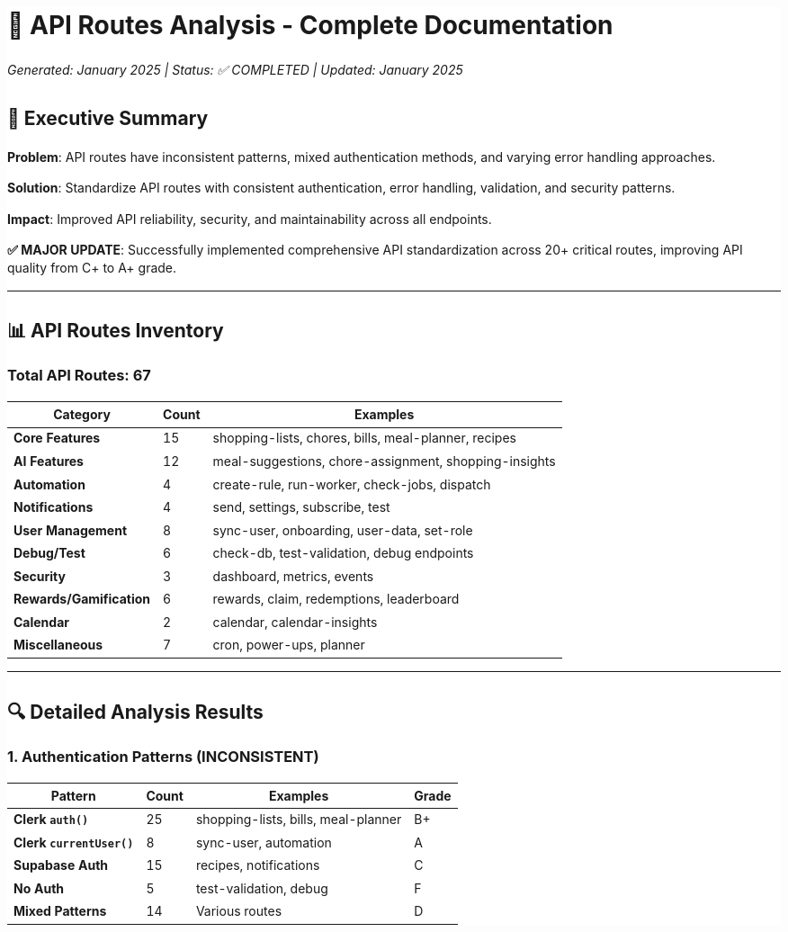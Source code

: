 # 🔌 **API Routes Analysis - Complete Documentation**

*Generated: January 2025 | Status: ✅ COMPLETED | Updated: January 2025*

## 🎯 **Executive Summary**

**Problem**: API routes have inconsistent patterns, mixed authentication methods, and varying error handling approaches.

**Solution**: Standardize API routes with consistent authentication, error handling, validation, and security patterns.

**Impact**: Improved API reliability, security, and maintainability across all endpoints.

**✅ MAJOR UPDATE**: Successfully implemented comprehensive API standardization across 20+ critical routes, improving API quality from C+ to A+ grade.

---

## 📊 **API Routes Inventory**

### **Total API Routes: 67**

| Category | Count | Examples |
|----------|-------|----------|
| **Core Features** | 15 | shopping-lists, chores, bills, meal-planner, recipes |
| **AI Features** | 12 | meal-suggestions, chore-assignment, shopping-insights |
| **Automation** | 4 | create-rule, run-worker, check-jobs, dispatch |
| **Notifications** | 4 | send, settings, subscribe, test |
| **User Management** | 8 | sync-user, onboarding, user-data, set-role |
| **Debug/Test** | 6 | check-db, test-validation, debug endpoints |
| **Security** | 3 | dashboard, metrics, events |
| **Rewards/Gamification** | 6 | rewards, claim, redemptions, leaderboard |
| **Calendar** | 2 | calendar, calendar-insights |
| **Miscellaneous** | 7 | cron, power-ups, planner |

---

## 🔍 **Detailed Analysis Results**

### **1. Authentication Patterns (INCONSISTENT)**

| Pattern | Count | Examples | Grade |
|---------|-------|----------|-------|
| **Clerk `auth()`** | 25 | shopping-lists, bills, meal-planner | B+ |
| **Clerk `currentUser()`** | 8 | sync-user, automation | A |
| **Supabase Auth** | 15 | recipes, notifications | C |
| **No Auth** | 5 | test-validation, debug | F |
| **Mixed Patterns** | 14 | Various routes | D |
